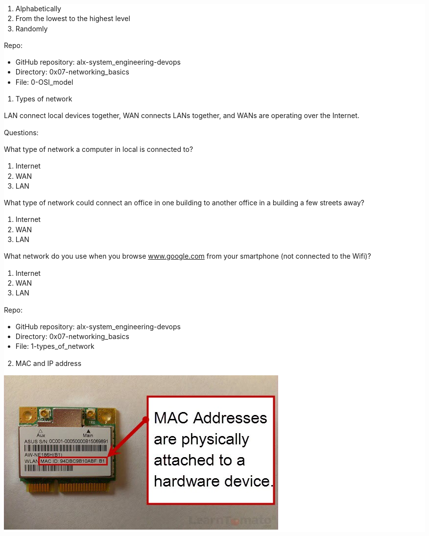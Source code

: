 1. Alphabetically
2. From the lowest to the highest level
3. Randomly

Repo:

+ GitHub repository: alx-system_engineering-devops
+ Directory: 0x07-networking_basics
+ File: 0-OSI_model

1. Types of network

LAN connect local devices together, WAN connects LANs together, and WANs are operating over the Internet.

Questions:

What type of network a computer in local is connected to?

1. Internet
2. WAN
3. LAN

What type of network could connect an office in one building to another office in a building a few streets away?

1. Internet
2. WAN
3. LAN

What network do you use when you browse www.google.com from your smartphone (not connected to the Wifi)?

1. Internet
2. WAN
3. LAN

Repo:

+ GitHub repository: alx-system_engineering-devops
+ Directory: 0x07-networking_basics
+ File: 1-types_of_network

2. MAC and IP address

![mac address](https://github.com/leone-nyaga/alx-system_engineering-devops/blob/master/0x07-networking_basics/images/macadd.jpg)
